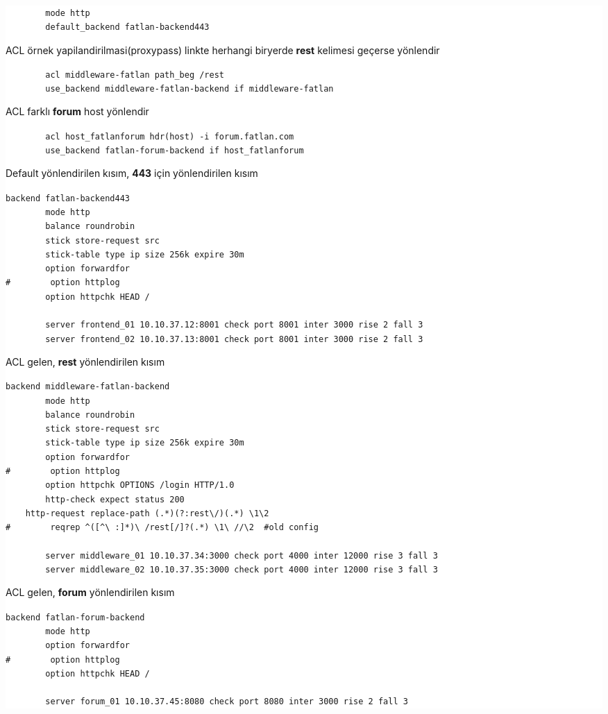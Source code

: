 ~~~
        mode http
        default_backend fatlan-backend443
~~~

ACL örnek yapilandirilmasi(proxypass) linkte herhangi biryerde **rest** kelimesi geçerse yönlendir
~~~
        acl middleware-fatlan path_beg /rest
        use_backend middleware-fatlan-backend if middleware-fatlan
~~~

ACL farklı **forum** host yönlendir
~~~
    	acl host_fatlanforum hdr(host) -i forum.fatlan.com
    	use_backend fatlan-forum-backend if host_fatlanforum
~~~

Default yönlendirilen kısım, **443** için yönlendirilen kısım
~~~
backend fatlan-backend443
        mode http
        balance roundrobin
        stick store-request src
        stick-table type ip size 256k expire 30m
        option forwardfor
#        option httplog
        option httpchk HEAD /
	
        server frontend_01 10.10.37.12:8001 check port 8001 inter 3000 rise 2 fall 3
        server frontend_02 10.10.37.13:8001 check port 8001 inter 3000 rise 2 fall 3
~~~

ACL gelen, **rest** yönlendirilen kısım
~~~
backend middleware-fatlan-backend
        mode http
        balance roundrobin
        stick store-request src
        stick-table type ip size 256k expire 30m
        option forwardfor
#        option httplog
        option httpchk OPTIONS /login HTTP/1.0
        http-check expect status 200
	http-request replace-path (.*)(?:rest\/)(.*) \1\2
#        reqrep ^([^\ :]*)\ /rest[/]?(.*) \1\ //\2  #old config 
	
        server middleware_01 10.10.37.34:3000 check port 4000 inter 12000 rise 3 fall 3
        server middleware_02 10.10.37.35:3000 check port 4000 inter 12000 rise 3 fall 3
~~~

ACL gelen, **forum** yönlendirilen kısım
~~~
backend fatlan-forum-backend
        mode http
        option forwardfor
#        option httplog
        option httpchk HEAD /
	
        server forum_01 10.10.37.45:8080 check port 8080 inter 3000 rise 2 fall 3
~~~
